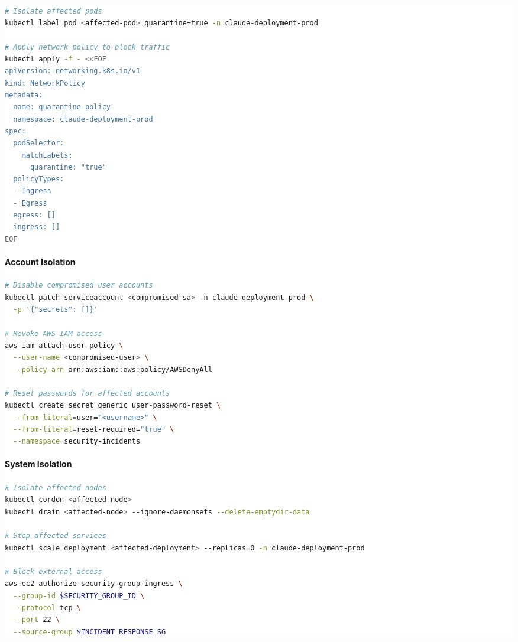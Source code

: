 ```bash
# Isolate affected pods
kubectl label pod <affected-pod> quarantine=true -n claude-deployment-prod

# Apply network policy to block traffic
kubectl apply -f - <<EOF
apiVersion: networking.k8s.io/v1
kind: NetworkPolicy
metadata:
  name: quarantine-policy
  namespace: claude-deployment-prod
spec:
  podSelector:
    matchLabels:
      quarantine: "true"
  policyTypes:
  - Ingress
  - Egress
  egress: []
  ingress: []
EOF
```

#### Account Isolation

```bash
# Disable compromised user accounts
kubectl patch serviceaccount <compromised-sa> -n claude-deployment-prod \
  -p '{"secrets": []}'

# Revoke AWS IAM access
aws iam attach-user-policy \
  --user-name <compromised-user> \
  --policy-arn arn:aws:iam::aws:policy/AWSDenyAll

# Reset passwords for affected accounts
kubectl create secret generic user-password-reset \
  --from-literal=user="<username>" \
  --from-literal=reset-required="true" \
  --namespace=security-incidents
```

#### System Isolation

```bash
# Isolate affected nodes
kubectl cordon <affected-node>
kubectl drain <affected-node> --ignore-daemonsets --delete-emptydir-data

# Stop affected services
kubectl scale deployment <affected-deployment> --replicas=0 -n claude-deployment-prod

# Block external access
aws ec2 authorize-security-group-ingress \
  --group-id $SECURITY_GROUP_ID \
  --protocol tcp \
  --port 22 \
  --source-group $INCIDENT_RESPONSE_SG
```
